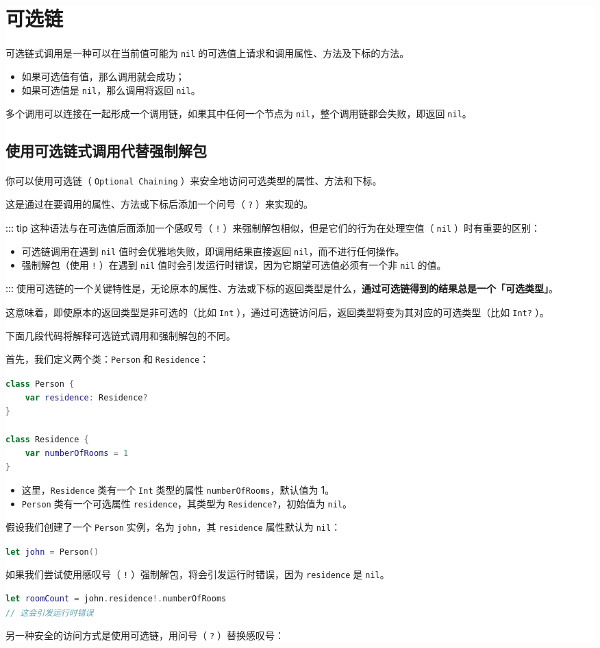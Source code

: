 # 可选链

<iframe style="border:none" width="100%" height="450" src="https://whimsical.com/embed/5aLhtxGp8JyFNNxtcbQLuD"></iframe>

可选链式调用是一种可以在当前值可能为 `nil` 的可选值上请求和调用属性、方法及下标的方法。

- 如果可选值有值，那么调用就会成功；
- 如果可选值是 `nil`，那么调用将返回 `nil`。

多个调用可以连接在一起形成一个调用链，如果其中任何一个节点为 `nil`，整个调用链都会失败，即返回 `nil`。


## 使用可选链式调用代替强制解包

你可以使用可选链（ `Optional Chaining` ）来安全地访问可选类型的属性、方法和下标。

这是通过在要调用的属性、方法或下标后添加一个问号（ `?` ）来实现的。

::: tip 这种语法与在可选值后面添加一个感叹号（ `!` ）来强制解包相似，但是它们的行为在处理空值（ `nil` ）时有重要的区别：

- 可选链调用在遇到 `nil` 值时会优雅地失败，即调用结果直接返回 `nil`，而不进行任何操作。
- 强制解包（使用 `!` ）在遇到 `nil` 值时会引发运行时错误，因为它期望可选值必须有一个非 `nil` 的值。

:::
使用可选链的一个关键特性是，无论原本的属性、方法或下标的返回类型是什么，**通过可选链得到的结果总是一个「可选类型」**。

这意味着，即使原本的返回类型是非可选的（比如 `Int` ），通过可选链访问后，返回类型将变为其对应的可选类型（比如 `Int?` ）。

下面几段代码将解释可选链式调用和强制解包的不同。

首先，我们定义两个类：`Person` 和 `Residence`：

```swift
class Person {
    var residence: Residence?
}

class Residence {
    var numberOfRooms = 1
}
```
- 这里，`Residence` 类有一个 `Int` 类型的属性 `numberOfRooms`，默认值为 $1$。
- `Person` 类有一个可选属性 `residence`，其类型为 `Residence?`，初始值为 `nil`。

假设我们创建了一个 `Person` 实例，名为 `john`，其 `residence` 属性默认为 `nil`：

```swift
let john = Person()
```
如果我们尝试使用感叹号（ `!` ）强制解包，将会引发运行时错误，因为 `residence` 是 `nil`。

```swift
let roomCount = john.residence!.numberOfRooms
// 这会引发运行时错误
```
另一种安全的访问方式是使用可选链，用问号（ `?` ）替换感叹号：
